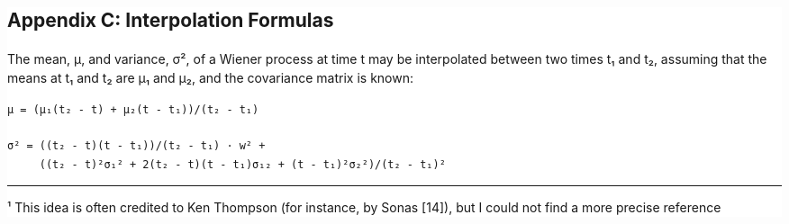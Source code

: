 ## Appendix C: Interpolation Formulas

The mean, μ, and variance, σ², of a Wiener process at time t may be interpolated between two times t₁ and t₂, assuming that the means at t₁ and t₂ are μ₁ and μ₂, and the covariance matrix is known:

```
μ = (μ₁(t₂ - t) + μ₂(t - t₁))/(t₂ - t₁)

σ² = ((t₂ - t)(t - t₁))/(t₂ - t₁) · w² +
     ((t₂ - t)²σ₁² + 2(t₂ - t)(t - t₁)σ₁₂ + (t - t₁)²σ₂²)/(t₂ - t₁)²
```

---

¹ This idea is often credited to Ken Thompson (for instance, by Sonas [14]), but I could not find a more precise reference
